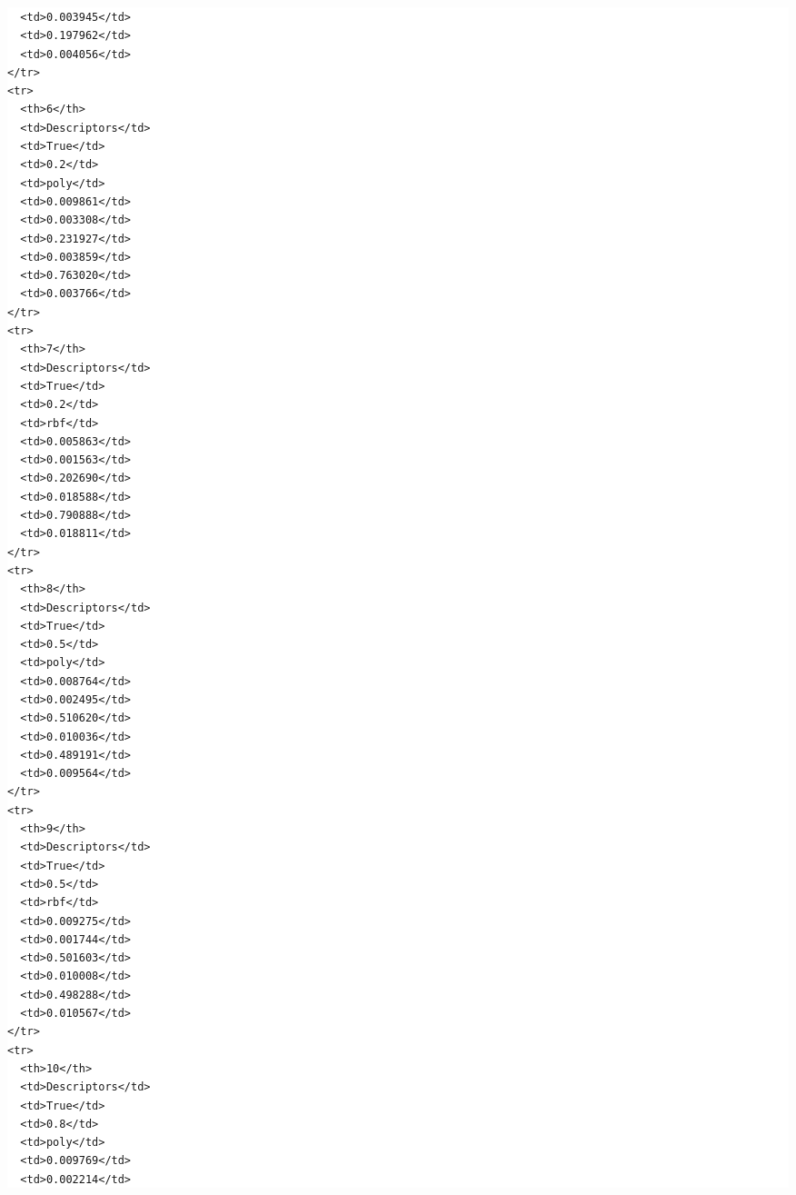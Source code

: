       <td>0.003945</td>
      <td>0.197962</td>
      <td>0.004056</td>
    </tr>
    <tr>
      <th>6</th>
      <td>Descriptors</td>
      <td>True</td>
      <td>0.2</td>
      <td>poly</td>
      <td>0.009861</td>
      <td>0.003308</td>
      <td>0.231927</td>
      <td>0.003859</td>
      <td>0.763020</td>
      <td>0.003766</td>
    </tr>
    <tr>
      <th>7</th>
      <td>Descriptors</td>
      <td>True</td>
      <td>0.2</td>
      <td>rbf</td>
      <td>0.005863</td>
      <td>0.001563</td>
      <td>0.202690</td>
      <td>0.018588</td>
      <td>0.790888</td>
      <td>0.018811</td>
    </tr>
    <tr>
      <th>8</th>
      <td>Descriptors</td>
      <td>True</td>
      <td>0.5</td>
      <td>poly</td>
      <td>0.008764</td>
      <td>0.002495</td>
      <td>0.510620</td>
      <td>0.010036</td>
      <td>0.489191</td>
      <td>0.009564</td>
    </tr>
    <tr>
      <th>9</th>
      <td>Descriptors</td>
      <td>True</td>
      <td>0.5</td>
      <td>rbf</td>
      <td>0.009275</td>
      <td>0.001744</td>
      <td>0.501603</td>
      <td>0.010008</td>
      <td>0.498288</td>
      <td>0.010567</td>
    </tr>
    <tr>
      <th>10</th>
      <td>Descriptors</td>
      <td>True</td>
      <td>0.8</td>
      <td>poly</td>
      <td>0.009769</td>
      <td>0.002214</td>